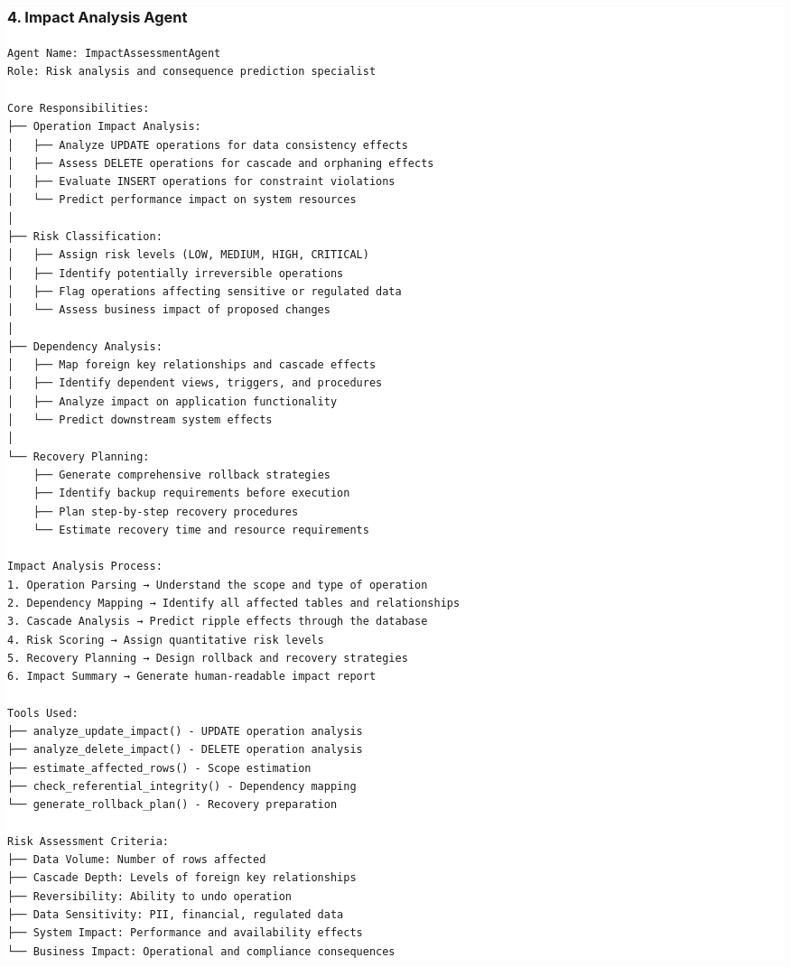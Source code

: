 ### **4. Impact Analysis Agent**
```
Agent Name: ImpactAssessmentAgent
Role: Risk analysis and consequence prediction specialist

Core Responsibilities:
├── Operation Impact Analysis:
│   ├── Analyze UPDATE operations for data consistency effects
│   ├── Assess DELETE operations for cascade and orphaning effects
│   ├── Evaluate INSERT operations for constraint violations
│   └── Predict performance impact on system resources
│
├── Risk Classification:
│   ├── Assign risk levels (LOW, MEDIUM, HIGH, CRITICAL)
│   ├── Identify potentially irreversible operations
│   ├── Flag operations affecting sensitive or regulated data
│   └── Assess business impact of proposed changes
│
├── Dependency Analysis:
│   ├── Map foreign key relationships and cascade effects
│   ├── Identify dependent views, triggers, and procedures
│   ├── Analyze impact on application functionality
│   └── Predict downstream system effects
│
└── Recovery Planning:
    ├── Generate comprehensive rollback strategies
    ├── Identify backup requirements before execution
    ├── Plan step-by-step recovery procedures
    └── Estimate recovery time and resource requirements

Impact Analysis Process:
1. Operation Parsing → Understand the scope and type of operation
2. Dependency Mapping → Identify all affected tables and relationships
3. Cascade Analysis → Predict ripple effects through the database
4. Risk Scoring → Assign quantitative risk levels
5. Recovery Planning → Design rollback and recovery strategies
6. Impact Summary → Generate human-readable impact report

Tools Used:
├── analyze_update_impact() - UPDATE operation analysis
├── analyze_delete_impact() - DELETE operation analysis
├── estimate_affected_rows() - Scope estimation
├── check_referential_integrity() - Dependency mapping
└── generate_rollback_plan() - Recovery preparation

Risk Assessment Criteria:
├── Data Volume: Number of rows affected
├── Cascade Depth: Levels of foreign key relationships
├── Reversibility: Ability to undo operation
├── Data Sensitivity: PII, financial, regulated data
├── System Impact: Performance and availability effects
└── Business Impact: Operational and compliance consequences
```
